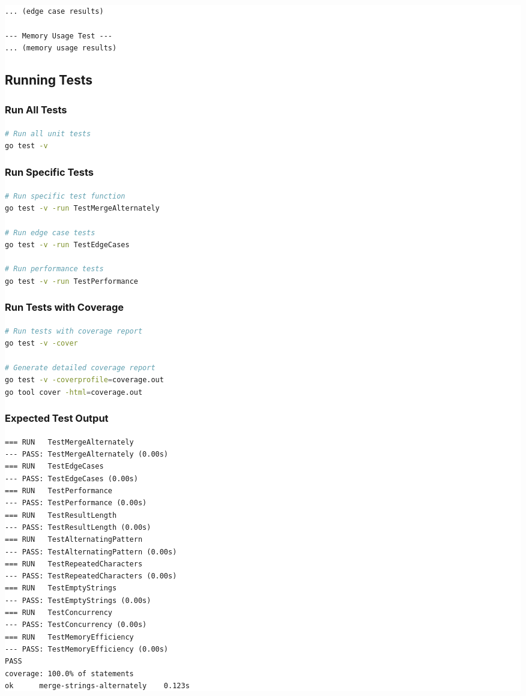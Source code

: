 ```
... (edge case results)

--- Memory Usage Test ---
... (memory usage results)
```

## Running Tests

### Run All Tests
```bash
# Run all unit tests
go test -v
```

### Run Specific Tests
```bash
# Run specific test function
go test -v -run TestMergeAlternately

# Run edge case tests
go test -v -run TestEdgeCases

# Run performance tests
go test -v -run TestPerformance
```

### Run Tests with Coverage
```bash
# Run tests with coverage report
go test -v -cover

# Generate detailed coverage report
go test -v -coverprofile=coverage.out
go tool cover -html=coverage.out
```

### Expected Test Output
```
=== RUN   TestMergeAlternately
--- PASS: TestMergeAlternately (0.00s)
=== RUN   TestEdgeCases
--- PASS: TestEdgeCases (0.00s)
=== RUN   TestPerformance
--- PASS: TestPerformance (0.00s)
=== RUN   TestResultLength
--- PASS: TestResultLength (0.00s)
=== RUN   TestAlternatingPattern
--- PASS: TestAlternatingPattern (0.00s)
=== RUN   TestRepeatedCharacters
--- PASS: TestRepeatedCharacters (0.00s)
=== RUN   TestEmptyStrings
--- PASS: TestEmptyStrings (0.00s)
=== RUN   TestConcurrency
--- PASS: TestConcurrency (0.00s)
=== RUN   TestMemoryEfficiency
--- PASS: TestMemoryEfficiency (0.00s)
PASS
coverage: 100.0% of statements
ok      merge-strings-alternately    0.123s
```
